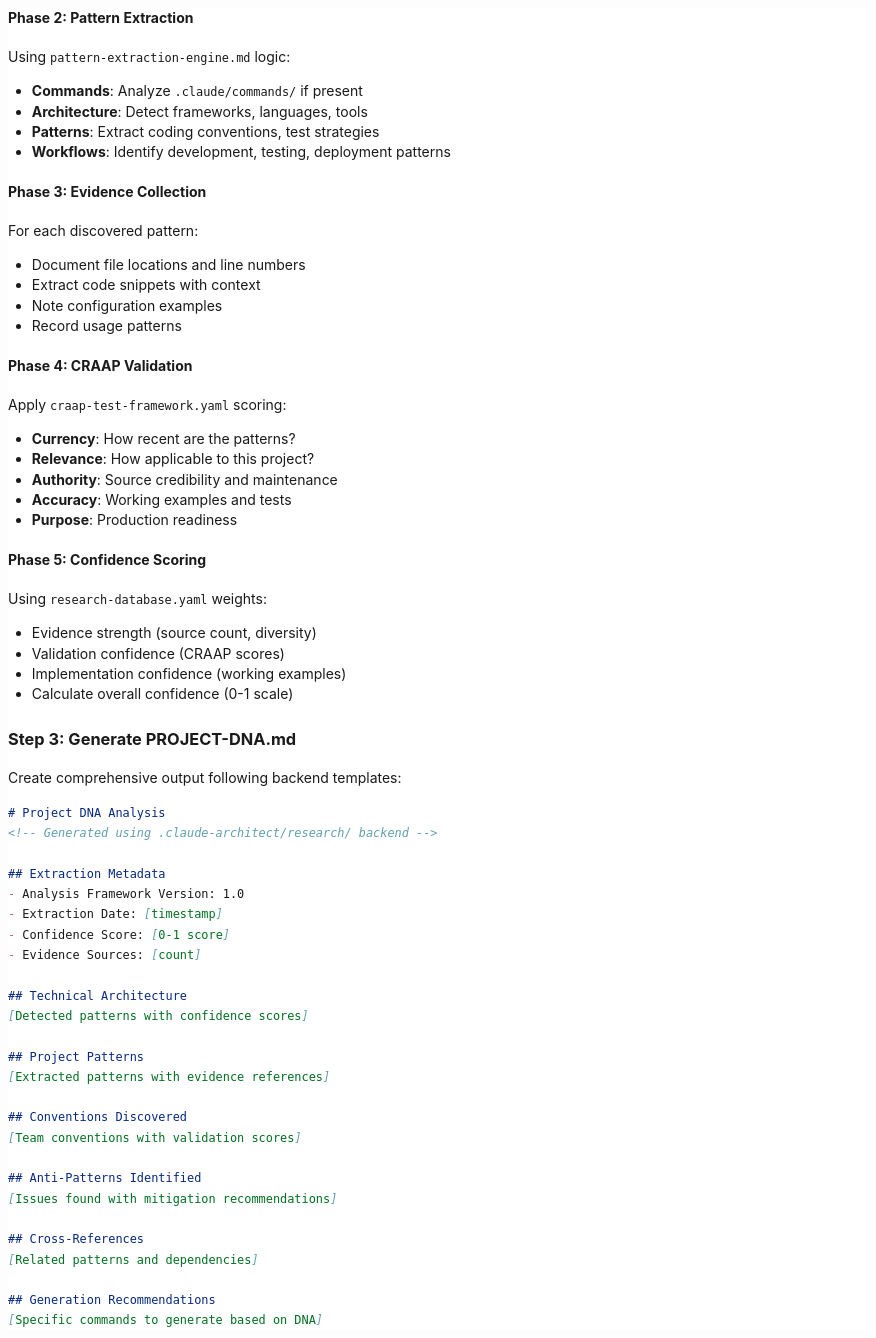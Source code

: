 #### Phase 2: Pattern Extraction
Using `pattern-extraction-engine.md` logic:
- **Commands**: Analyze `.claude/commands/` if present
- **Architecture**: Detect frameworks, languages, tools
- **Patterns**: Extract coding conventions, test strategies
- **Workflows**: Identify development, testing, deployment patterns

#### Phase 3: Evidence Collection
For each discovered pattern:
- Document file locations and line numbers
- Extract code snippets with context
- Note configuration examples
- Record usage patterns

#### Phase 4: CRAAP Validation
Apply `craap-test-framework.yaml` scoring:
- **Currency**: How recent are the patterns?
- **Relevance**: How applicable to this project?
- **Authority**: Source credibility and maintenance
- **Accuracy**: Working examples and tests
- **Purpose**: Production readiness

#### Phase 5: Confidence Scoring
Using `research-database.yaml` weights:
- Evidence strength (source count, diversity)
- Validation confidence (CRAAP scores)
- Implementation confidence (working examples)
- Calculate overall confidence (0-1 scale)

### Step 3: Generate PROJECT-DNA.md
Create comprehensive output following backend templates:

```markdown
# Project DNA Analysis
<!-- Generated using .claude-architect/research/ backend -->

## Extraction Metadata
- Analysis Framework Version: 1.0
- Extraction Date: [timestamp]
- Confidence Score: [0-1 score]
- Evidence Sources: [count]

## Technical Architecture
[Detected patterns with confidence scores]

## Project Patterns  
[Extracted patterns with evidence references]

## Conventions Discovered
[Team conventions with validation scores]

## Anti-Patterns Identified
[Issues found with mitigation recommendations]

## Cross-References
[Related patterns and dependencies]

## Generation Recommendations
[Specific commands to generate based on DNA]
```
